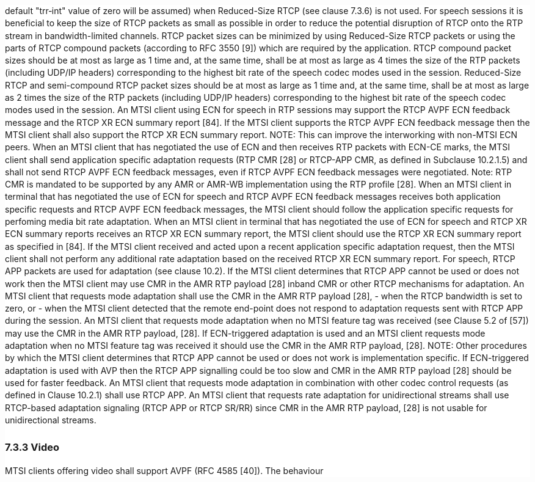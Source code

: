 default \"trr‑int\" value of zero will be assumed) when Reduced-Size RTCP (see
clause 7.3.6) is not used.
For speech sessions it is beneficial to keep the size of RTCP packets as small
as possible in order to reduce the potential disruption of RTCP onto the RTP
stream in bandwidth-limited channels. RTCP packet sizes can be minimized by
using Reduced-Size RTCP packets or using the parts of RTCP compound packets
(according to RFC 3550 [9]) which are required by the application. RTCP
compound packet sizes should be at most as large as 1 time and, at the same
time, shall be at most as large as 4 times the size of the RTP packets
(including UDP/IP headers) corresponding to the highest bit rate of the speech
codec modes used in the session. Reduced-Size RTCP and semi-compound RTCP
packet sizes should be at most as large as 1 time and, at the same time, shall
be at most as large as 2 times the size of the RTP packets (including UDP/IP
headers) corresponding to the highest bit rate of the speech codec modes used
in the session.
An MTSI client using ECN for speech in RTP sessions may support the RTCP AVPF
ECN feedback message and the RTCP XR ECN summary report [84]. If the MTSI
client supports the RTCP AVPF ECN feedback message then the MTSI client shall
also support the RTCP XR ECN summary report.
NOTE: This can improve the interworking with non-MTSI ECN peers.
When an MTSI client that has negotiated the use of ECN and then receives RTP
packets with ECN-CE marks, the MTSI client shall send application specific
adaptation requests (RTP CMR [28] or RTCP-APP CMR, as defined in Subclause
10.2.1.5) and shall not send RTCP AVPF ECN feedback messages, even if RTCP
AVPF ECN feedback messages were negotiated.
Note: RTP CMR is mandated to be supported by any AMR or AMR-WB implementation
using the RTP profile [28].
When an MTSI client in terminal that has negotiated the use of ECN for speech
and RTCP AVPF ECN feedback messages receives both application specific
requests and RTCP AVPF ECN feedback messages, the MTSI client should follow
the application specific requests for perfoming media bit rate adaptation.
When an MTSI client in terminal that has negotiated the use of ECN for speech
and RTCP XR ECN summary reports receives an RTCP XR ECN summary report, the
MTSI client should use the RTCP XR ECN summary report as specified in [84]. If
the MTSI client received and acted upon a recent application specific
adaptation request, then the MTSI client shall not perform any additional rate
adaptation based on the received RTCP XR ECN summary report.
For speech, RTCP APP packets are used for adaptation (see clause 10.2). If the
MTSI client determines that RTCP APP cannot be used or does not work then the
MTSI client may use CMR in the AMR RTP payload [28] inband CMR or other RTCP
mechanisms for adaptation.
An MTSI client that requests mode adaptation shall use the CMR in the AMR RTP
payload [28],
\- when the RTCP bandwidth is set to zero, or
\- when the MTSI client detected that the remote end-point does not respond to
adaptation requests sent with RTCP APP during the session.
An MTSI client that requests mode adaptation when no MTSI feature tag was
received (see Clause 5.2 of [57]) may use the CMR in the AMR RTP payload,
[28]. If ECN-triggered adaptation is used and an MTSI client requests mode
adaptation when no MTSI feature tag was received it should use the CMR in the
AMR RTP payload, [28].
NOTE: Other procedures by which the MTSI client determines that RTCP APP
cannot be used or does not work is implementation specific.
If ECN-triggered adaptation is used with AVP then the RTCP APP signalling
could be too slow and CMR in the AMR RTP payload [28] should be used for
faster feedback.
An MTSI client that requests mode adaptation in combination with other codec
control requests (as defined in Clause 10.2.1) shall use RTCP APP.
An MTSI client that requests rate adaptation for unidirectional streams shall
use RTCP-based adaptation signaling (RTCP APP or RTCP SR/RR) since CMR in the
AMR RTP payload, [28] is not usable for unidirectional streams.
### 7.3.3 Video
MTSI clients offering video shall support AVPF (RFC 4585 [40]). The behaviour